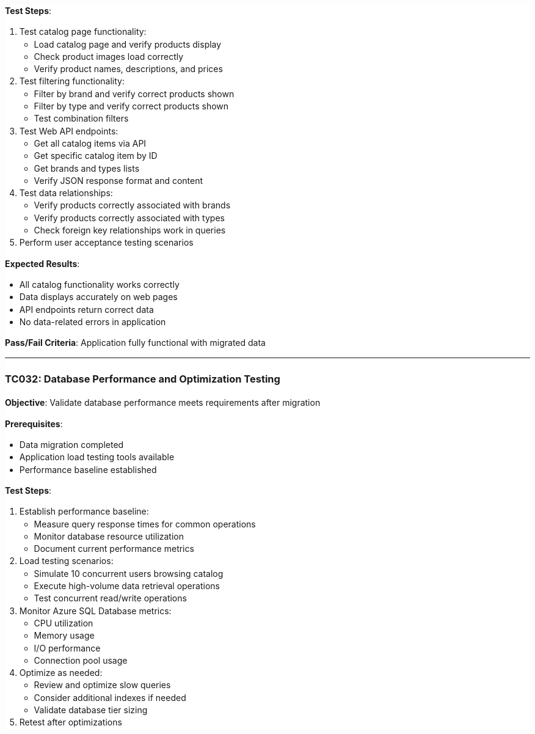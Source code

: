 **Test Steps**:
1. Test catalog page functionality:
   - Load catalog page and verify products display
   - Check product images load correctly
   - Verify product names, descriptions, and prices
2. Test filtering functionality:
   - Filter by brand and verify correct products shown
   - Filter by type and verify correct products shown
   - Test combination filters
3. Test Web API endpoints:
   - Get all catalog items via API
   - Get specific catalog item by ID
   - Get brands and types lists
   - Verify JSON response format and content
4. Test data relationships:
   - Verify products correctly associated with brands
   - Verify products correctly associated with types
   - Check foreign key relationships work in queries
5. Perform user acceptance testing scenarios

**Expected Results**:
- All catalog functionality works correctly
- Data displays accurately on web pages
- API endpoints return correct data
- No data-related errors in application

**Pass/Fail Criteria**: Application fully functional with migrated data

---

### TC032: Database Performance and Optimization Testing
**Objective**: Validate database performance meets requirements after migration

**Prerequisites**: 
- Data migration completed
- Application load testing tools available
- Performance baseline established

**Test Steps**:
1. Establish performance baseline:
   - Measure query response times for common operations
   - Monitor database resource utilization
   - Document current performance metrics
2. Load testing scenarios:
   - Simulate 10 concurrent users browsing catalog
   - Execute high-volume data retrieval operations
   - Test concurrent read/write operations
3. Monitor Azure SQL Database metrics:
   - CPU utilization
   - Memory usage
   - I/O performance
   - Connection pool usage
4. Optimize as needed:
   - Review and optimize slow queries
   - Consider additional indexes if needed
   - Validate database tier sizing
5. Retest after optimizations
